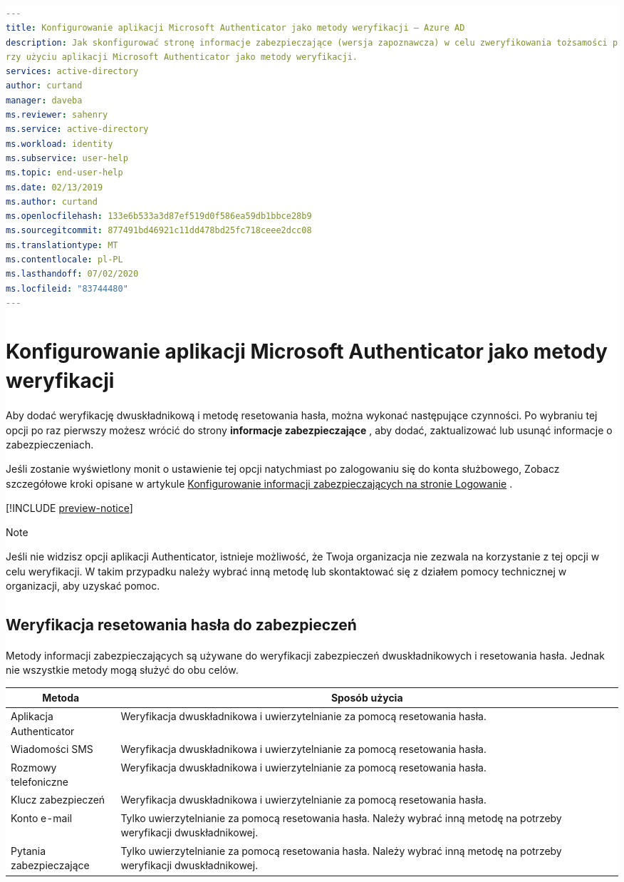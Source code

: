 ```yaml
---
title: Konfigurowanie aplikacji Microsoft Authenticator jako metody weryfikacji — Azure AD
description: Jak skonfigurować stronę informacje zabezpieczające (wersja zapoznawcza) w celu zweryfikowania tożsamości przy użyciu aplikacji Microsoft Authenticator jako metody weryfikacji.
services: active-directory
author: curtand
manager: daveba
ms.reviewer: sahenry
ms.service: active-directory
ms.workload: identity
ms.subservice: user-help
ms.topic: end-user-help
ms.date: 02/13/2019
ms.author: curtand
ms.openlocfilehash: 133e6b533a3d87ef519d0f586ea59db1bbce28b9
ms.sourcegitcommit: 877491bd46921c11dd478bd25fc718ceee2dcc08
ms.translationtype: MT
ms.contentlocale: pl-PL
ms.lasthandoff: 07/02/2020
ms.locfileid: "83744480"
---
```

# <a name="set-up-the-microsoft-authenticator-app-as-your-verification-method"></a>Konfigurowanie aplikacji Microsoft Authenticator jako metody weryfikacji

Aby dodać weryfikację dwuskładnikową i metodę resetowania hasła, można wykonać następujące czynności. Po wybraniu tej opcji po raz pierwszy możesz wrócić do strony **informacje zabezpieczające** , aby dodać, zaktualizować lub usunąć informacje o zabezpieczeniach.

Jeśli zostanie wyświetlony monit o ustawienie tej opcji natychmiast po zalogowaniu się do konta służbowego, Zobacz szczegółowe kroki opisane w artykule [Konfigurowanie informacji zabezpieczających na stronie Logowanie](security-info-setup-signin.md) .

[!INCLUDE [preview-notice](../../../includes/active-directory-end-user-preview-notice-security-info.md)]

>[!Note]
> Jeśli nie widzisz opcji aplikacji Authenticator, istnieje możliwość, że Twoja organizacja nie zezwala na korzystanie z tej opcji w celu weryfikacji. W takim przypadku należy wybrać inną metodę lub skontaktować się z działem pomocy technicznej w organizacji, aby uzyskać pomoc.

## <a name="security-vs-password-reset-verification"></a>Weryfikacja resetowania hasła do zabezpieczeń

Metody informacji zabezpieczających są używane do weryfikacji zabezpieczeń dwuskładnikowych i resetowania hasła. Jednak nie wszystkie metody mogą służyć do obu celów.

| Metoda | Sposób użycia |
| ------ | -------- |
| Aplikacja Authenticator | Weryfikacja dwuskładnikowa i uwierzytelnianie za pomocą resetowania hasła. |
| Wiadomości SMS | Weryfikacja dwuskładnikowa i uwierzytelnianie za pomocą resetowania hasła. |
| Rozmowy telefoniczne | Weryfikacja dwuskładnikowa i uwierzytelnianie za pomocą resetowania hasła. |
| Klucz zabezpieczeń | Weryfikacja dwuskładnikowa i uwierzytelnianie za pomocą resetowania hasła. |
| Konto e-mail | Tylko uwierzytelnianie za pomocą resetowania hasła. Należy wybrać inną metodę na potrzeby weryfikacji dwuskładnikowej. |
| Pytania zabezpieczające | Tylko uwierzytelnianie za pomocą resetowania hasła. Należy wybrać inną metodę na potrzeby weryfikacji dwuskładnikowej. |
